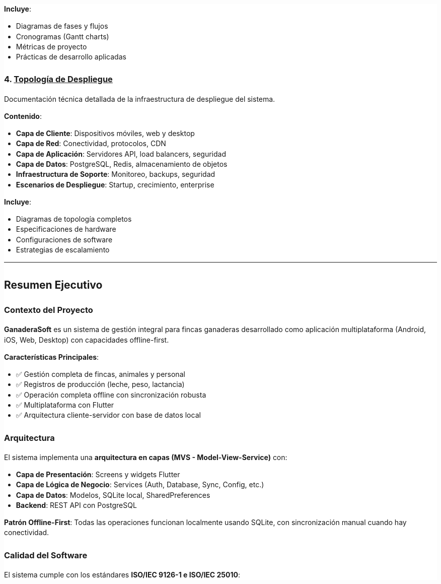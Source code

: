 **Incluye**:
- Diagramas de fases y flujos
- Cronogramas (Gantt charts)
- Métricas de proyecto
- Prácticas de desarrollo aplicadas

### 4. [Topología de Despliegue](./deployment-topology.md)
Documentación técnica detallada de la infraestructura de despliegue del sistema.

**Contenido**:
- **Capa de Cliente**: Dispositivos móviles, web y desktop
- **Capa de Red**: Conectividad, protocolos, CDN
- **Capa de Aplicación**: Servidores API, load balancers, seguridad
- **Capa de Datos**: PostgreSQL, Redis, almacenamiento de objetos
- **Infraestructura de Soporte**: Monitoreo, backups, seguridad
- **Escenarios de Despliegue**: Startup, crecimiento, enterprise

**Incluye**:
- Diagramas de topología completos
- Especificaciones de hardware
- Configuraciones de software
- Estrategias de escalamiento

---

## Resumen Ejecutivo

### Contexto del Proyecto

**GanaderaSoft** es un sistema de gestión integral para fincas ganaderas desarrollado como aplicación multiplataforma (Android, iOS, Web, Desktop) con capacidades offline-first.

**Características Principales**:
- ✅ Gestión completa de fincas, animales y personal
- ✅ Registros de producción (leche, peso, lactancia)
- ✅ Operación completa offline con sincronización robusta
- ✅ Multiplataforma con Flutter
- ✅ Arquitectura cliente-servidor con base de datos local

### Arquitectura

El sistema implementa una **arquitectura en capas (MVS - Model-View-Service)** con:
- **Capa de Presentación**: Screens y widgets Flutter
- **Capa de Lógica de Negocio**: Services (Auth, Database, Sync, Config, etc.)
- **Capa de Datos**: Modelos, SQLite local, SharedPreferences
- **Backend**: REST API con PostgreSQL

**Patrón Offline-First**: Todas las operaciones funcionan localmente usando SQLite, con sincronización manual cuando hay conectividad.

### Calidad del Software

El sistema cumple con los estándares **ISO/IEC 9126-1 e ISO/IEC 25010**:
